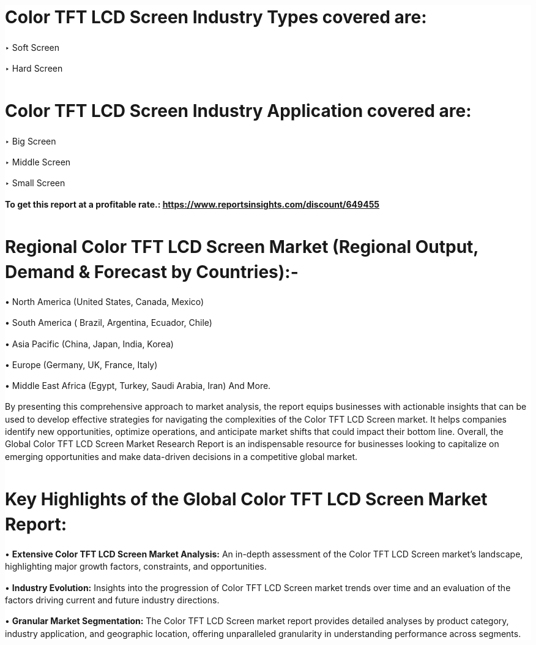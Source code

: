 </table>

# <strong>Color TFT LCD Screen Industry Types covered are:</strong>

‣ Soft Screen

‣ Hard Screen

# <strong>Color TFT LCD Screen Industry Application covered are:</strong>

‣ Big Screen

‣ Middle Screen

‣ Small Screen

<strong>To get this report at a profitable rate.: <a href=https://www.reportsinsights.com/discount/649455>https://www.reportsinsights.com/discount/649455</a></strong></font>

# <strong>Regional Color TFT LCD Screen Market (Regional Output, Demand &amp; Forecast by Countries):-</strong>

• North America (United States, Canada, Mexico)

• South America ( Brazil, Argentina, Ecuador, Chile)

• Asia Pacific (China, Japan, India, Korea)

• Europe (Germany, UK, France, Italy)

• Middle East Africa (Egypt, Turkey, Saudi Arabia, Iran) And More.

By presenting this comprehensive approach to market analysis, the report equips businesses with actionable insights that can be used to develop effective strategies for navigating the complexities of the Color TFT LCD Screen market. It helps companies identify new opportunities, optimize operations, and anticipate market shifts that could impact their bottom line. Overall, the Global Color TFT LCD Screen Market Research Report is an indispensable resource for businesses looking to capitalize on emerging opportunities and make data-driven decisions in a competitive global market.

# <strong>Key Highlights of the Global Color TFT LCD Screen Market Report:</strong>

• <strong>Extensive Color TFT LCD Screen Market Analysis:</strong> An in-depth assessment of the Color TFT LCD Screen market’s landscape, highlighting major growth factors, constraints, and opportunities.

• <strong>Industry Evolution:</strong> Insights into the progression of Color TFT LCD Screen market trends over time and an evaluation of the factors driving current and future industry directions.

• <strong>Granular Market Segmentation:</strong> The Color TFT LCD Screen market report provides detailed analyses by product category, industry application, and geographic location, offering unparalleled granularity in understanding performance across segments.
